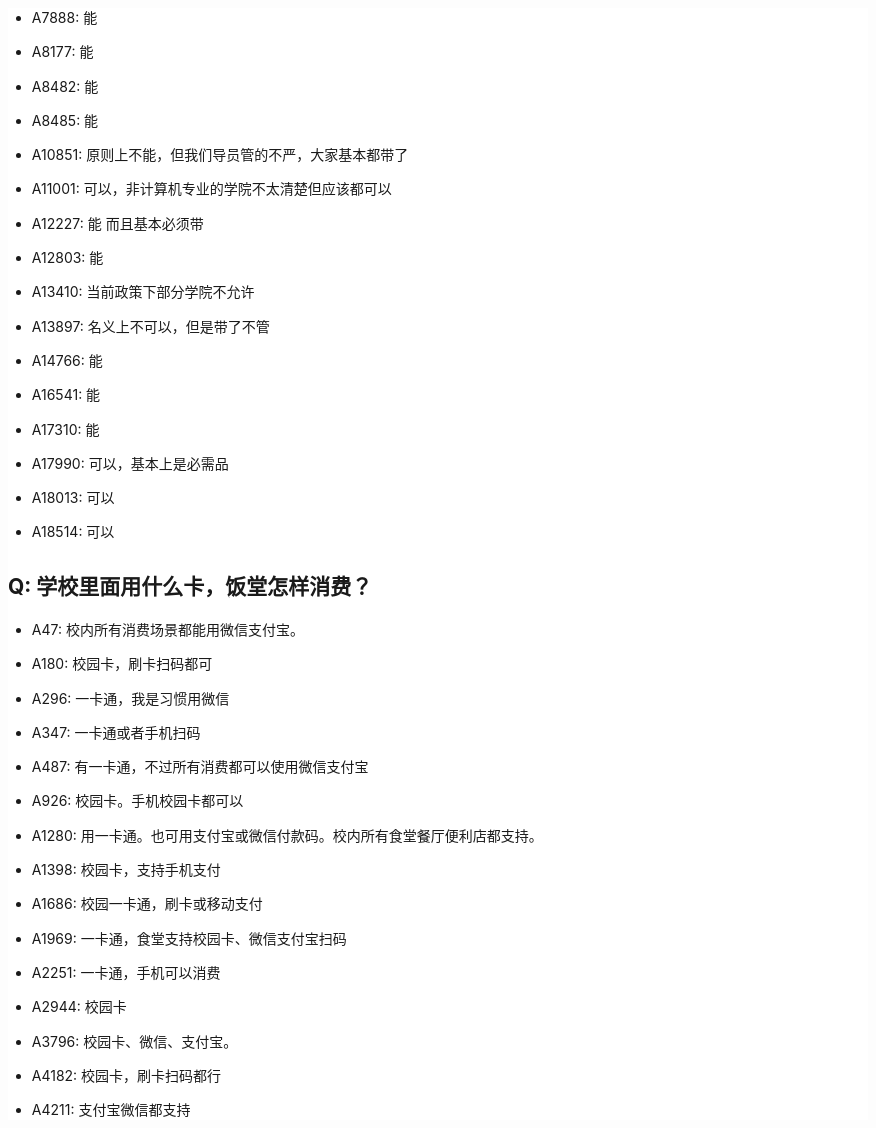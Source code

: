 - A7888: 能

- A8177: 能

- A8482: 能

- A8485: 能

- A10851: 原则上不能，但我们导员管的不严，大家基本都带了

- A11001: 可以，非计算机专业的学院不太清楚但应该都可以

- A12227: 能 而且基本必须带

- A12803: 能

- A13410: 当前政策下部分学院不允许

- A13897: 名义上不可以，但是带了不管

- A14766: 能

- A16541: 能

- A17310: 能

- A17990: 可以，基本上是必需品

- A18013: 可以

- A18514: 可以

## Q: 学校里面用什么卡，饭堂怎样消费？

- A47: 校内所有消费场景都能用微信支付宝。

- A180: 校园卡，刷卡扫码都可

- A296: 一卡通，我是习惯用微信

- A347: 一卡通或者手机扫码

- A487: 有一卡通，不过所有消费都可以使用微信支付宝

- A926: 校园卡。手机校园卡都可以

- A1280: 用一卡通。也可用支付宝或微信付款码。校内所有食堂餐厅便利店都支持。

- A1398: 校园卡，支持手机支付

- A1686: 校园一卡通，刷卡或移动支付

- A1969: 一卡通，食堂支持校园卡、微信支付宝扫码

- A2251: 一卡通，手机可以消费

- A2944: 校园卡

- A3796: 校园卡、微信、支付宝。

- A4182: 校园卡，刷卡扫码都行

- A4211: 支付宝微信都支持
